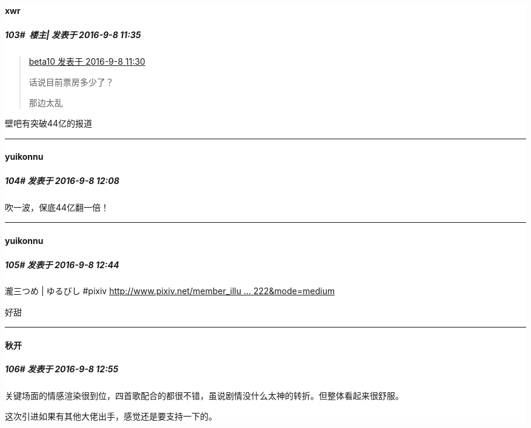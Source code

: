 ####  xwr  
##### 103#         楼主| 发表于 2016-9-8 11:35



<blockquote><a href="httphttps://bbs.saraba1st.com/2b/forum.php?mod=redirect&amp;goto=findpost&amp;pid=33516525&amp;ptid=1296766" target="_blank">beta10 发表于 2016-9-8 11:30</a>

话说目前票房多少了？


那边太乱</blockquote>
壁吧有突破44亿的报道







*****

####  yuikonnu  
##### 104#       发表于 2016-9-8 12:08




吹一波，保底44亿翻一倍！







*****

####  yuikonnu  
##### 105#       发表于 2016-9-8 12:44




瀧三つめ | ゆるびし #pixiv [http://www.pixiv.net/member_illu ... 222&amp;mode=medium](http://www.pixiv.net/member_illust.php?illust_id=58835222&amp;mode=medium)

好甜







*****

####  秋开  
##### 106#       发表于 2016-9-8 12:55




关键场面的情感渲染很到位，四首歌配合的都很不错，虽说剧情没什么太神的转折。但整体看起来很舒服。


这次引进如果有其他大佬出手，感觉还是要支持一下的。
